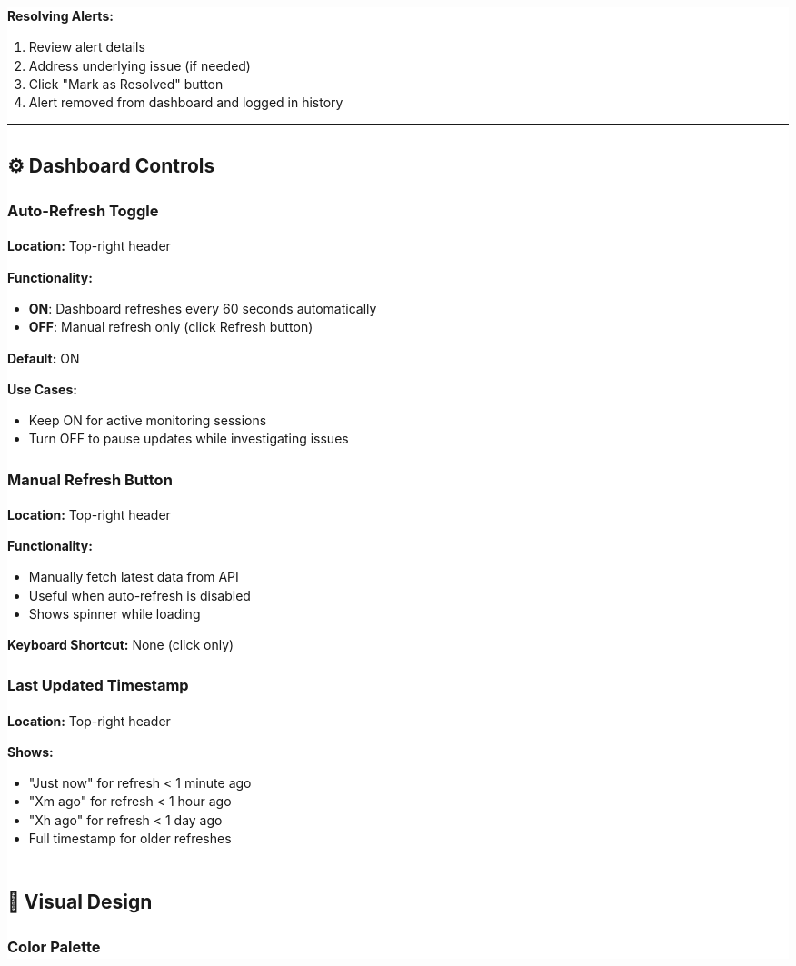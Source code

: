**Resolving Alerts:**

1. Review alert details
2. Address underlying issue (if needed)
3. Click "Mark as Resolved" button
4. Alert removed from dashboard and logged in history

---

## ⚙️ Dashboard Controls

### Auto-Refresh Toggle

**Location:** Top-right header

**Functionality:**

- **ON**: Dashboard refreshes every 60 seconds automatically
- **OFF**: Manual refresh only (click Refresh button)

**Default:** ON

**Use Cases:**

- Keep ON for active monitoring sessions
- Turn OFF to pause updates while investigating issues

### Manual Refresh Button

**Location:** Top-right header

**Functionality:**

- Manually fetch latest data from API
- Useful when auto-refresh is disabled
- Shows spinner while loading

**Keyboard Shortcut:** None (click only)

### Last Updated Timestamp

**Location:** Top-right header

**Shows:**

- "Just now" for refresh < 1 minute ago
- "Xm ago" for refresh < 1 hour ago
- "Xh ago" for refresh < 1 day ago
- Full timestamp for older refreshes

---

## 🎨 Visual Design

### Color Palette
